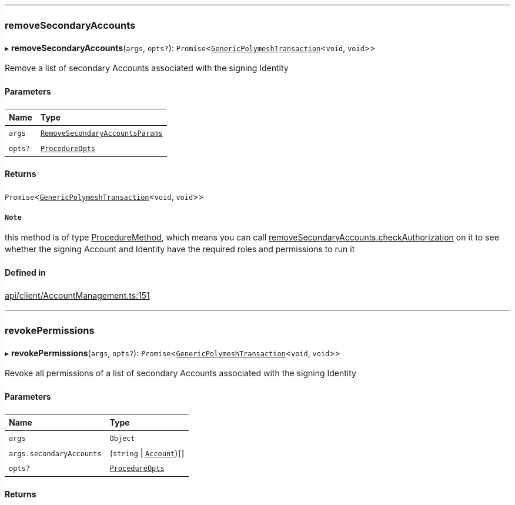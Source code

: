 ___

### removeSecondaryAccounts

▸ **removeSecondaryAccounts**(`args`, `opts?`): `Promise`\<[`GenericPolymeshTransaction`](../../../../modules/API/Procedures/Types/Types.md#genericpolymeshtransaction)\<`void`, `void`\>\>

Remove a list of secondary Accounts associated with the signing Identity

#### Parameters

| Name | Type |
| :------ | :------ |
| `args` | [`RemoveSecondaryAccountsParams`](../../../../interfaces/API/Procedures/Types/RemoveSecondaryAccountsParams/RemoveSecondaryAccountsParams.md) |
| `opts?` | [`ProcedureOpts`](../../../../interfaces/API/Procedures/Types/ProcedureOpts/ProcedureOpts.md) |

#### Returns

`Promise`\<[`GenericPolymeshTransaction`](../../../../modules/API/Procedures/Types/Types.md#genericpolymeshtransaction)\<`void`, `void`\>\>

**`Note`**

this method is of type [ProcedureMethod](../../../../interfaces/API/Procedures/Types/ProcedureMethod/ProcedureMethod.md), which means you can call [removeSecondaryAccounts.checkAuthorization](../../../../interfaces/API/Procedures/Types/ProcedureMethod/ProcedureMethod.md#checkauthorization)
  on it to see whether the signing Account and Identity have the required roles and permissions to run it

#### Defined in

[api/client/AccountManagement.ts:151](https://github.com/PolymeshAssociation/polymesh-sdk/blob/49a0066c3/src/api/client/AccountManagement.ts#L151)

___

### revokePermissions

▸ **revokePermissions**(`args`, `opts?`): `Promise`\<[`GenericPolymeshTransaction`](../../../../modules/API/Procedures/Types/Types.md#genericpolymeshtransaction)\<`void`, `void`\>\>

Revoke all permissions of a list of secondary Accounts associated with the signing Identity

#### Parameters

| Name | Type |
| :------ | :------ |
| `args` | `Object` |
| `args.secondaryAccounts` | (`string` \| [`Account`](../../Entities/Account/Account.md))[] |
| `opts?` | [`ProcedureOpts`](../../../../interfaces/API/Procedures/Types/ProcedureOpts/ProcedureOpts.md) |

#### Returns
